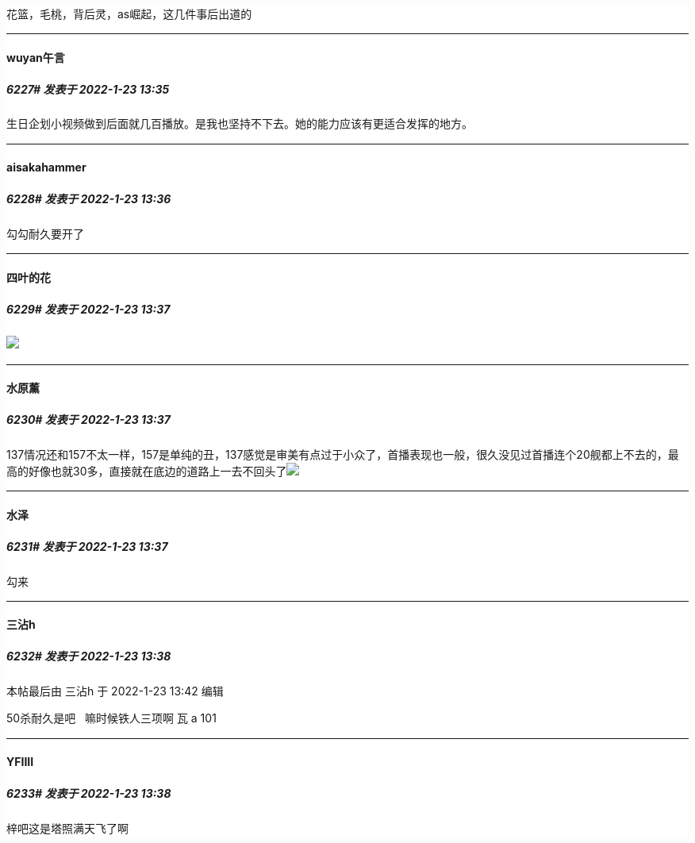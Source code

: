 花篮，毛桃，背后灵，as崛起，这几件事后出道的

*****

####  wuyan午言  
##### 6227#       发表于 2022-1-23 13:35

生日企划小视频做到后面就几百播放。是我也坚持不下去。她的能力应该有更适合发挥的地方。

*****

####  aisakahammer  
##### 6228#       发表于 2022-1-23 13:36

 勾勾耐久要开了

*****

####  四叶的花  
##### 6229#       发表于 2022-1-23 13:37

<img src="https://static.saraba1st.com/image/smiley/face2017/165.png" referrerpolicy="no-referrer">

*****

####  水原薰  
##### 6230#       发表于 2022-1-23 13:37

137情况还和157不太一样，157是单纯的丑，137感觉是审美有点过于小众了，首播表现也一般，很久没见过首播连个20舰都上不去的，最高的好像也就30多，直接就在底边的道路上一去不回头了<img src="https://static.saraba1st.com/image/smiley/face2017/021.png" referrerpolicy="no-referrer">

*****

####  水泽  
##### 6231#       发表于 2022-1-23 13:37

勾来

*****

####  三沾h  
##### 6232#       发表于 2022-1-23 13:38

 本帖最后由 三沾h 于 2022-1-23 13:42 编辑 

50杀耐久是吧   嘛时候铁人三项啊
瓦 a 101

*****

####  YFIIII  
##### 6233#       发表于 2022-1-23 13:38

梓吧这是塔照满天飞了啊
